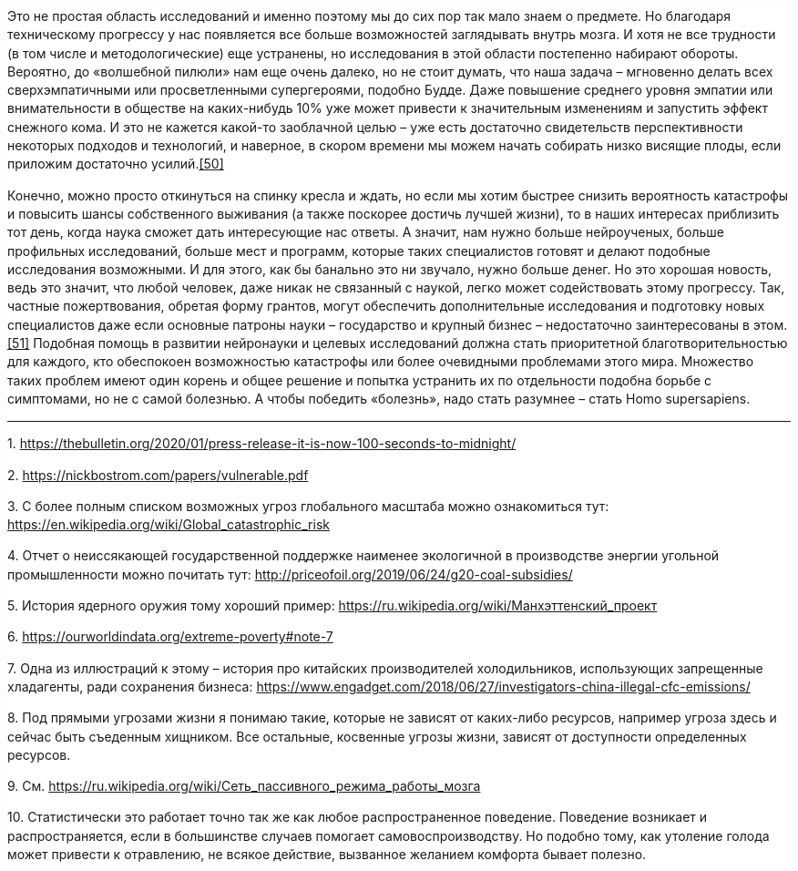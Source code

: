 Это не простая область исследований и именно поэтому мы до сих пор так мало знаем о предмете. Но благодаря техническому прогрессу у нас появляется все больше возможностей заглядывать внутрь мозга. И хотя не все трудности (в том числе и методологические) еще устранены, но исследования в этой области постепенно набирают обороты. Вероятно, до «волшебной пилюли» нам еще очень далеко, но не стоит думать, что наша задача – мгновенно делать всех сверхэмпатичными или просветленными супергероями, подобно Будде. Даже повышение среднего уровня эмпатии или внимательности в обществе на каких-нибудь 10% уже может привести к значительным изменениям и запустить эффект снежного кома. И это не кажется какой-то заоблачной целью – уже есть достаточно свидетельств перспективности некоторых подходов и технологий, и наверное, в скором времени мы можем начать собирать низко висящие плоды, если приложим достаточно усилий.[[50]](#50)

Конечно, можно просто откинуться на спинку кресла и ждать, но если мы хотим быстрее снизить вероятность катастрофы и повысить шансы собственного выживания (а также поскорее достичь лучшей жизни), то в наших интересах приблизить тот день, когда наука сможет дать интересующие нас ответы. А значит, нам нужно больше нейроученых, больше профильных исследований, больше мест и программ, которые таких специалистов готовят и делают подобные исследования возможными. И для этого, как бы банально это ни звучало, нужно больше денег. Но это хорошая новость, ведь это значит, что любой человек, даже никак не связанный с наукой, легко может содействовать этому прогрессу. Так, частные пожертвования, обретая форму грантов, могут обеспечить дополнительные исследования и подготовку новых специалистов даже если основные патроны науки – государство и крупный бизнес – недостаточно заинтересованы в этом.[[51]](#51) Подобная помощь в развитии нейронауки и целевых исследований должна стать приоритетной благотворительностью для каждого, кто обеспокоен возможностью катастрофы или более очевидными проблемами этого мира. Множество таких проблем имеют один корень и общее решение и попытка устранить их по отдельности подобна борьбе с симптомами, но не с самой болезнью. А чтобы победить «болезнь», надо стать разумнее – стать Homo supersapiens.

* * *

<a name="1">1</a>. https://thebulletin.org/2020/01/press-release-it-is-now-100-seconds-to-midnight/

<a name="2">2</a>. https://nickbostrom.com/papers/vulnerable.pdf

<a name="3">3</a>. С более полным списком возможных угроз глобального масштаба можно ознакомиться тут: https://en.wikipedia.org/wiki/Global_catastrophic_risk

<a name="4">4</a>. Отчет о неиссякающей государственной поддержке наименее экологичной в производстве энергии угольной промышленности можно почитать тут: http://priceofoil.org/2019/06/24/g20-coal-subsidies/

<a name="5">5</a>. История ядерного оружия тому хороший пример: https://ru.wikipedia.org/wiki/Манхэттенский_проект

<a name="6">6</a>. https://ourworldindata.org/extreme-poverty#note-7

<a name="7">7</a>. Одна из иллюстраций к этому – история про китайских производителей холодильников, использующих запрещенные хладагенты, ради сохранения бизнеса: https://www.engadget.com/2018/06/27/investigators-china-illegal-cfc-emissions/

<a name="8">8</a>. Под прямыми угрозами жизни я понимаю такие, которые не зависят от каких-либо ресурсов, например угроза здесь и сейчас быть съеденным хищником. Все остальные, косвенные угрозы жизни, зависят от доступности определенных ресурсов.

<a name="9">9</a>. См. https://ru.wikipedia.org/wiki/Сеть_пассивного_режима_работы_мозга

<a name="10">10</a>. Статистически это работает точно так же как любое распространенное поведение. Поведение возникает и распространяется, если в большинстве случаев помогает самовоспроизводству. Но подобно тому, как утоление голода может привести к отравлению, не всякое действие, вызванное желанием комфорта бывает полезно.
